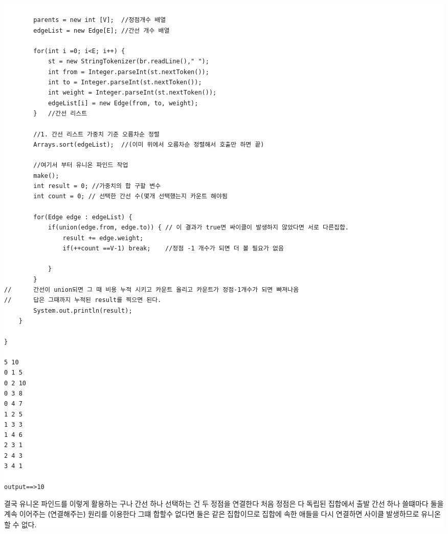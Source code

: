 ```

		parents = new int [V];	//정점개수 배열
		edgeList = new Edge[E];	//간선 개수 배열

		for(int i =0; i<E; i++) {
			st = new StringTokenizer(br.readLine()," ");
			int from = Integer.parseInt(st.nextToken());
			int to = Integer.parseInt(st.nextToken());
			int weight = Integer.parseInt(st.nextToken());
			edgeList[i] = new Edge(from, to, weight);
		}	//간선 리스트

		//1. 간선 리스트 가중치 기준 오름차순 정렬
		Arrays.sort(edgeList);	//(이미 위에서 오름차순 정렬해서 호출만 하면 끝)

		//여기서 부터 유니온 파인드 작업
		make();
		int result = 0; //가중치의 합 구할 변수
		int count = 0; // 선택한 간선 수(몇개 선택했는지 카운트 해야됨

		for(Edge edge : edgeList) {
			if(union(edge.from, edge.to)) {	// 이 결과가 true면 싸이클이 발생하지 않았다면 서로 다른집합.
				result += edge.weight;
				if(++count ==V-1) break;	//정점 -1 개수가 되면 더 볼 필요가 없음

			}
		}
//		간선이 union되면 그 때 비용 누적 시키고 카운트 올리고 카운트가 정점-1개수가 되면 빠져나옴
//		답은 그때까지 누적된 result를 찍으면 된다.
		System.out.println(result);
	}

}

5 10
0 1 5
0 2 10
0 3 8
0 4 7
1 2 5
1 3 3
1 4 6
2 3 1
2 4 3
3 4 1

output==>10
```
결국 유니온 파인드를 이렇게 활용하는 구나
간선 하나 선택하는 건 두 정점을 연결한다 처음 정점은 다 독립된 집합에서 출발
간선 하나 쓸떄마다 둘을 계속 이어주는 (연결해주는) 원리를 이용한다 그떄 합할수 없다면 둘은 같은 집합이므로 집합에 속한 애들을 다시 연결하면 사이클 발생하므로 유니온 할 수 없다.
